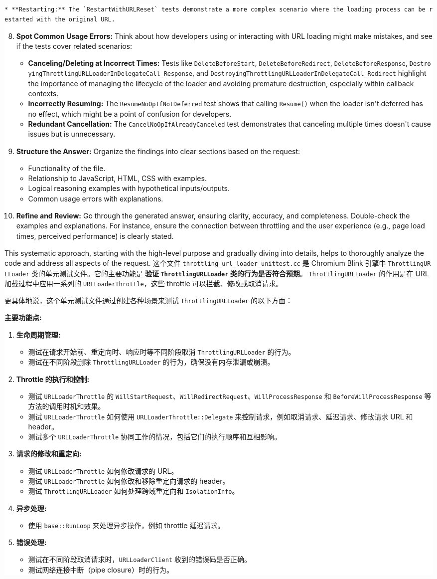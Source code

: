     * **Restarting:** The `RestartWithURLReset` tests demonstrate a more complex scenario where the loading process can be restarted with the original URL.

8. **Spot Common Usage Errors:**  Think about how developers using or interacting with URL loading might make mistakes, and see if the tests cover related scenarios:
    * **Canceling/Deleting at Incorrect Times:** Tests like `DeleteBeforeStart`, `DeleteBeforeRedirect`, `DeleteBeforeResponse`, `DestroyingThrottlingURLLoaderInDelegateCall_Response`, and `DestroyingThrottlingURLLoaderInDelegateCall_Redirect` highlight the importance of managing the lifecycle of the loader and avoiding premature destruction, especially within callback contexts.
    * **Incorrectly Resuming:** The `ResumeNoOpIfNotDeferred` test shows that calling `Resume()` when the loader isn't deferred has no effect, which might be a point of confusion for developers.
    * **Redundant Cancellation:** The `CancelNoOpIfAlreadyCanceled` test demonstrates that canceling multiple times doesn't cause issues but is unnecessary.

9. **Structure the Answer:** Organize the findings into clear sections based on the request:
    * Functionality of the file.
    * Relationship to JavaScript, HTML, CSS with examples.
    * Logical reasoning examples with hypothetical inputs/outputs.
    * Common usage errors with explanations.

10. **Refine and Review:** Go through the generated answer, ensuring clarity, accuracy, and completeness. Double-check the examples and explanations. For instance, ensure the connection between throttling and the user experience (e.g., page load times, perceived performance) is clearly stated.

This systematic approach, starting with the high-level purpose and gradually diving into details, helps to thoroughly analyze the code and address all aspects of the request.
这个文件 `throttling_url_loader_unittest.cc` 是 Chromium Blink 引擎中 `ThrottlingURLLoader` 类的单元测试文件。它的主要功能是 **验证 `ThrottlingURLLoader` 类的行为是否符合预期**。 `ThrottlingURLLoader` 的作用是在 URL 加载过程中应用一系列的 `URLLoaderThrottle`，这些 throttle 可以拦截、修改或取消请求。

更具体地说，这个单元测试文件通过创建各种场景来测试 `ThrottlingURLLoader` 的以下方面：

**主要功能点:**

1. **生命周期管理:**
   - 测试在请求开始前、重定向时、响应时等不同阶段取消 `ThrottlingURLLoader` 的行为。
   - 测试在不同阶段删除 `ThrottlingURLLoader` 的行为，确保没有内存泄漏或崩溃。

2. **Throttle 的执行和控制:**
   - 测试 `URLLoaderThrottle` 的 `WillStartRequest`、`WillRedirectRequest`、`WillProcessResponse` 和 `BeforeWillProcessResponse` 等方法的调用时机和效果。
   - 测试 `URLLoaderThrottle` 如何使用 `URLLoaderThrottle::Delegate` 来控制请求，例如取消请求、延迟请求、修改请求 URL 和 header。
   - 测试多个 `URLLoaderThrottle` 协同工作的情况，包括它们的执行顺序和互相影响。

3. **请求的修改和重定向:**
   - 测试 `URLLoaderThrottle` 如何修改请求的 URL。
   - 测试 `URLLoaderThrottle` 如何修改和移除重定向请求的 header。
   - 测试 `ThrottlingURLLoader` 如何处理跨域重定向和 `IsolationInfo`。

4. **异步处理:**
   - 使用 `base::RunLoop` 来处理异步操作，例如 throttle 延迟请求。

5. **错误处理:**
   - 测试在不同阶段取消请求时，`URLLoaderClient` 收到的错误码是否正确。
   - 测试网络连接中断（pipe closure）时的行为。

